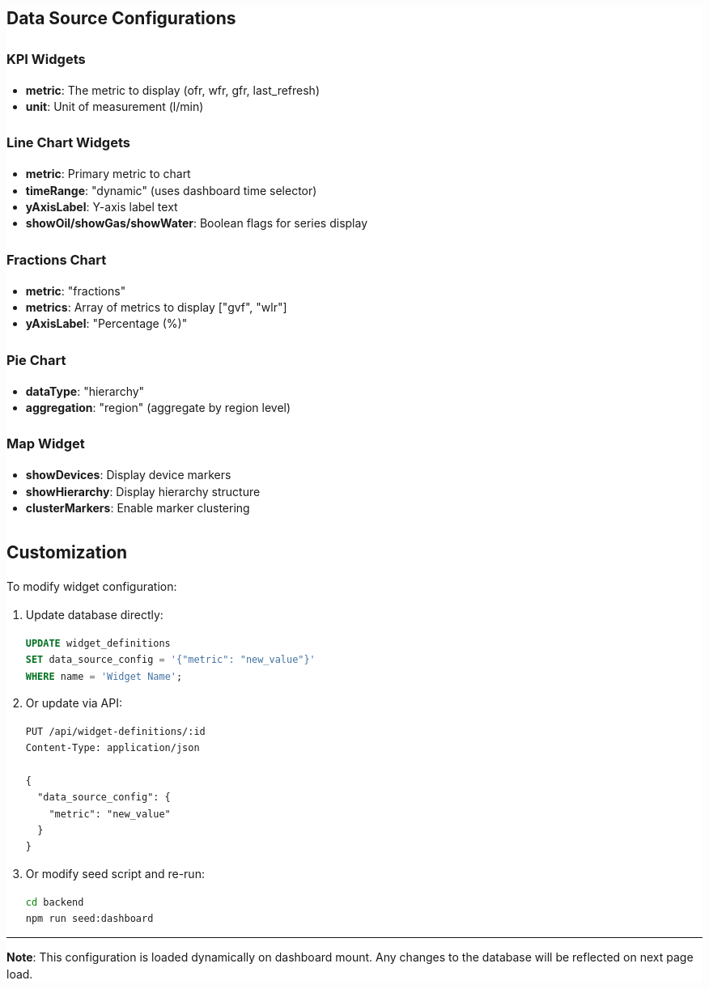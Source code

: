 ## Data Source Configurations

### KPI Widgets
- **metric**: The metric to display (ofr, wfr, gfr, last_refresh)
- **unit**: Unit of measurement (l/min)

### Line Chart Widgets
- **metric**: Primary metric to chart
- **timeRange**: "dynamic" (uses dashboard time selector)
- **yAxisLabel**: Y-axis label text
- **showOil/showGas/showWater**: Boolean flags for series display

### Fractions Chart
- **metric**: "fractions"
- **metrics**: Array of metrics to display ["gvf", "wlr"]
- **yAxisLabel**: "Percentage (%)"

### Pie Chart
- **dataType**: "hierarchy"
- **aggregation**: "region" (aggregate by region level)

### Map Widget
- **showDevices**: Display device markers
- **showHierarchy**: Display hierarchy structure
- **clusterMarkers**: Enable marker clustering

## Customization

To modify widget configuration:

1. Update database directly:
   ```sql
   UPDATE widget_definitions
   SET data_source_config = '{"metric": "new_value"}'
   WHERE name = 'Widget Name';
   ```

2. Or update via API:
   ```http
   PUT /api/widget-definitions/:id
   Content-Type: application/json

   {
     "data_source_config": {
       "metric": "new_value"
     }
   }
   ```

3. Or modify seed script and re-run:
   ```bash
   cd backend
   npm run seed:dashboard
   ```

---

**Note**: This configuration is loaded dynamically on dashboard mount. Any changes to the database will be reflected on next page load.

